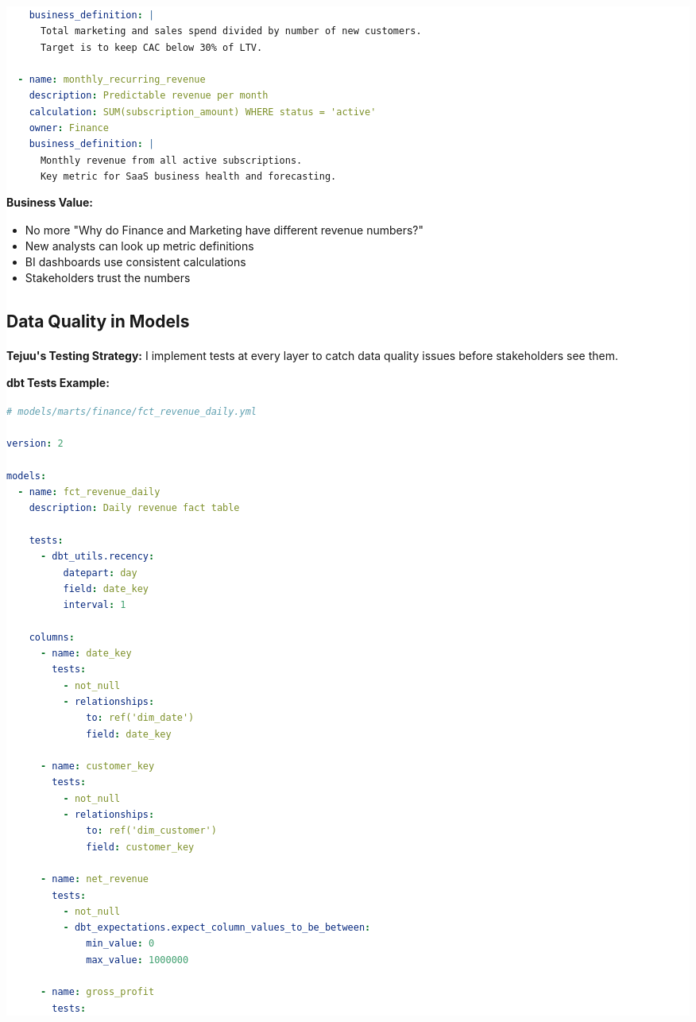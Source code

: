 ```yaml
    business_definition: |
      Total marketing and sales spend divided by number of new customers.
      Target is to keep CAC below 30% of LTV.
    
  - name: monthly_recurring_revenue
    description: Predictable revenue per month
    calculation: SUM(subscription_amount) WHERE status = 'active'
    owner: Finance
    business_definition: |
      Monthly revenue from all active subscriptions.
      Key metric for SaaS business health and forecasting.
```

**Business Value:**
- No more "Why do Finance and Marketing have different revenue numbers?"
- New analysts can look up metric definitions
- BI dashboards use consistent calculations
- Stakeholders trust the numbers

## Data Quality in Models

**Tejuu's Testing Strategy:**
I implement tests at every layer to catch data quality issues before stakeholders see them.

**dbt Tests Example:**
```yaml
# models/marts/finance/fct_revenue_daily.yml

version: 2

models:
  - name: fct_revenue_daily
    description: Daily revenue fact table
    
    tests:
      - dbt_utils.recency:
          datepart: day
          field: date_key
          interval: 1
          
    columns:
      - name: date_key
        tests:
          - not_null
          - relationships:
              to: ref('dim_date')
              field: date_key
              
      - name: customer_key
        tests:
          - not_null
          - relationships:
              to: ref('dim_customer')
              field: customer_key
              
      - name: net_revenue
        tests:
          - not_null
          - dbt_expectations.expect_column_values_to_be_between:
              min_value: 0
              max_value: 1000000
              
      - name: gross_profit
        tests:
```